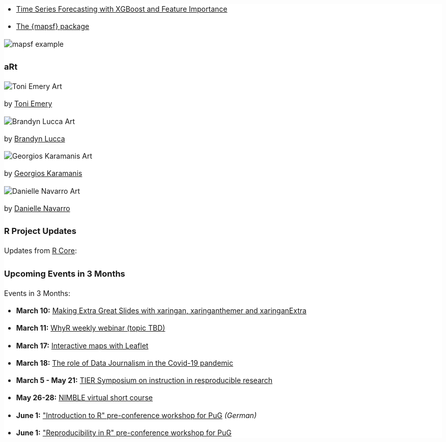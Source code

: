 + [Time Series Forecasting with XGBoost and Feature Importance](https://datageeek.com/2021/03/02/time-series-forecasting-with-xgboost-and-feature-importance/)

+ [The {mapsf} package](https://rgeomatic.hypotheses.org/2212)

![mapsf example](https://raw.githubusercontent.com/rweekly/image/master/2021/W10/map11.png)

### aRt


![Toni Emery Art](https://raw.githubusercontent.com/rweekly/image/master/2021/W10/art1.png)

by [Toni Emery](https://twitter.com/toni_emery27/status/1366876998463815689?s=20)

![Brandyn Lucca Art](https://raw.githubusercontent.com/rweekly/image/master/2021/W10/art2.png)

by [Brandyn Lucca](https://twitter.com/brandynlucca/status/1366991269990432769?s=20)

![Georgios Karamanis Art](https://raw.githubusercontent.com/rweekly/image/master/2021/W10/art3.png)

by [Georgios Karamanis](https://twitter.com/geokaramanis/status/1366330142184919041?s=20)

![Danielle Navarro Art](https://raw.githubusercontent.com/rweekly/image/master/2021/W10/art4.png)

by [Danielle Navarro](https://twitter.com/djnavarro/status/1367212820106858496?s=20)




###  R Project Updates

Updates from [R Core](http://developer.r-project.org/blosxom.cgi/R-devel/NEWS):


###  Upcoming Events in 3 Months

Events in 3 Months:

+ **March 10:** [Making Extra Great Slides with xaringan, xaringanthemer and xaringanExtra](https://www.meetup.com/nyhackr/events/276573540)

+ **March 11:** [WhyR weekly webinar (topic TBD)](http://whyr.pl/foundation/webinars/)

+ **March 17:** [Interactive maps with Leaflet](http://eco-data-science.github.io/)

+ **March 18:** [The role of Data Journalism in the Covid-19 pandemic](https://www.r-consortium.org/blog/2021/03/03/upcoming-event-the-role-of-data-journalism-in-the-covid-19-pandemic)

+ **March 5 - May 21:** [TIER Symposium on instruction in resproducible research](https://www.projecttier.org/events/conference-teaching-reproducible-methods/)

+ **May 26-28:** [NIMBLE virtual short course](https://r-nimble.org/nimble-virtual-short-course-may-26-28)

+ **June 1:** ["Introduction to R" pre-conference workshop for PuG](https://pug2021.de/en/pre-conference-workshops-2/) *(German)*

+ **June 1:** ["Reproducibility in R" pre-conference workshop for PuG](https://pug2021.de/en/pre-conference-workshops-2/)
